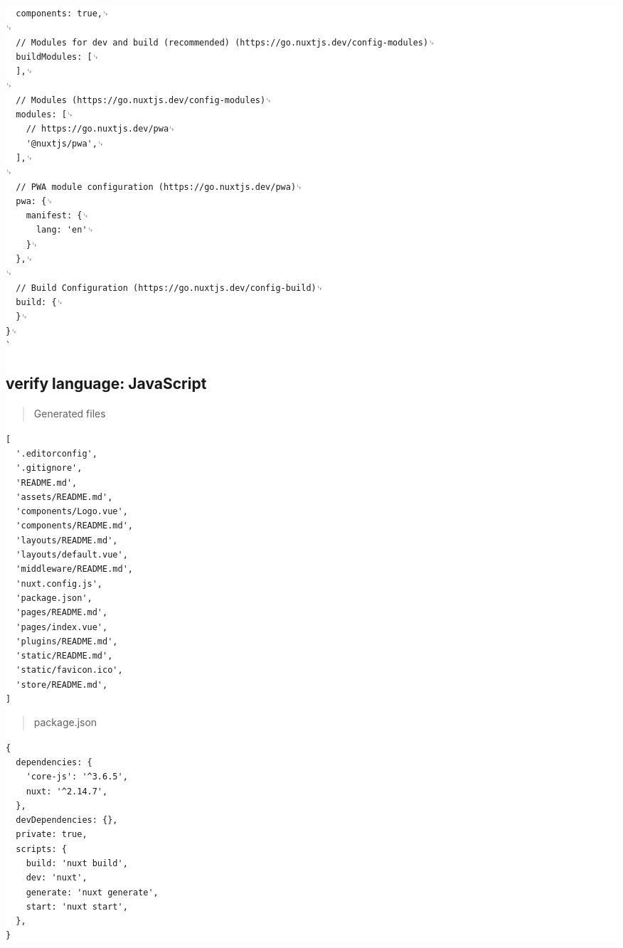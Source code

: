       components: true,␊
    ␊
      // Modules for dev and build (recommended) (https://go.nuxtjs.dev/config-modules)␊
      buildModules: [␊
      ],␊
    ␊
      // Modules (https://go.nuxtjs.dev/config-modules)␊
      modules: [␊
        // https://go.nuxtjs.dev/pwa␊
        '@nuxtjs/pwa',␊
      ],␊
    ␊
      // PWA module configuration (https://go.nuxtjs.dev/pwa)␊
      pwa: {␊
        manifest: {␊
          lang: 'en'␊
        }␊
      },␊
    ␊
      // Build Configuration (https://go.nuxtjs.dev/config-build)␊
      build: {␊
      }␊
    }␊
    `

## verify language: JavaScript

> Generated files

    [
      '.editorconfig',
      '.gitignore',
      'README.md',
      'assets/README.md',
      'components/Logo.vue',
      'components/README.md',
      'layouts/README.md',
      'layouts/default.vue',
      'middleware/README.md',
      'nuxt.config.js',
      'package.json',
      'pages/README.md',
      'pages/index.vue',
      'plugins/README.md',
      'static/README.md',
      'static/favicon.ico',
      'store/README.md',
    ]

> package.json

    {
      dependencies: {
        'core-js': '^3.6.5',
        nuxt: '^2.14.7',
      },
      devDependencies: {},
      private: true,
      scripts: {
        build: 'nuxt build',
        dev: 'nuxt',
        generate: 'nuxt generate',
        start: 'nuxt start',
      },
    }
